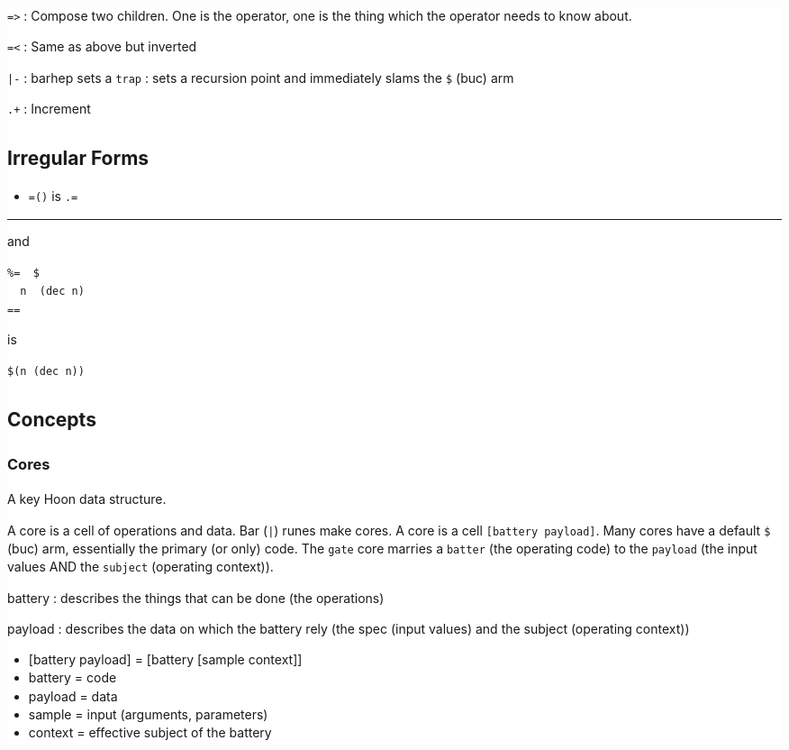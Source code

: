 `=>`
: Compose two children. One is the operator, one is the thing which the operator needs to know about.

`=<`
: Same as above but inverted

`|-`
: barhep sets a `trap`
: sets a recursion point and immediately slams the `$` (buc) arm

`.+`
: Increment


## Irregular Forms

- `=()` is `.=`

---

and

```hoon
%=  $
  n  (dec n)
==
```

is

```hoon
$(n (dec n))
```

## Concepts

### Cores

A key Hoon data structure.

A core is a cell of operations and data. Bar (`|`) runes make cores. A core is a cell `[battery payload]`. Many cores have a default `$` (buc) arm, essentially the primary (or only) code. The `gate` core marries a `batter` (the operating code) to the `payload` (the input values AND the `subject` (operating context)).

battery
: describes the things that can be done (the operations)

payload
: describes the data on which the battery rely (the spec (input values) and the subject (operating context))

- [battery payload] = [battery [sample context]]
- battery = code
- payload = data
- sample = input (arguments, parameters)
- context = effective subject of the battery
